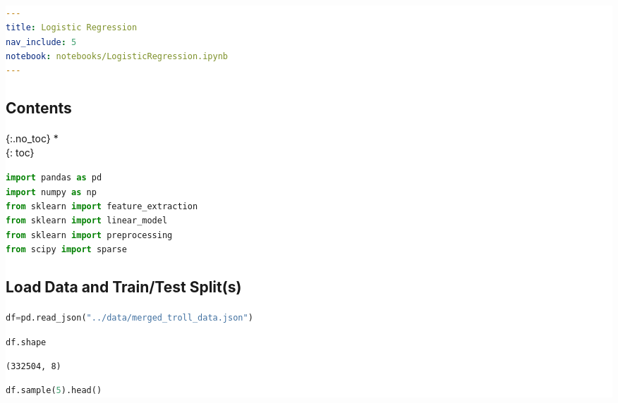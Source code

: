 ```yaml
---
title: Logistic Regression
nav_include: 5
notebook: notebooks/LogisticRegression.ipynb
---
```


## Contents
{:.no_toc}
*  
{: toc}


```python
import pandas as pd
import numpy as np
from sklearn import feature_extraction
from sklearn import linear_model
from sklearn import preprocessing
from scipy import sparse
```


## Load Data and Train/Test Split(s)



```python
df=pd.read_json("../data/merged_troll_data.json")
```




```python
df.shape
```





    (332504, 8)





```python
df.sample(5).head()
```





<div>
<style scoped>
    .dataframe tbody tr th:only-of-type {
        vertical-align: middle;
    }
